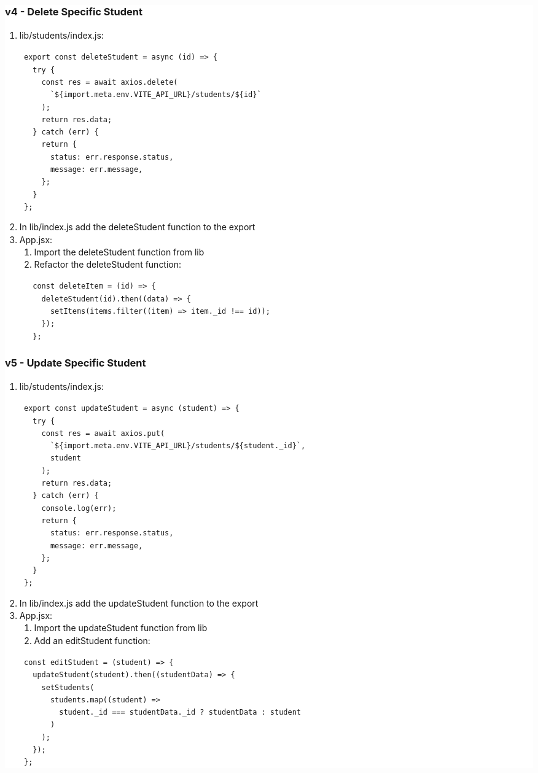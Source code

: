 ### v4 - Delete Specific Student

1. lib/students/index.js:
   ```
    export const deleteStudent = async (id) => {
      try {
        const res = await axios.delete(
          `${import.meta.env.VITE_API_URL}/students/${id}`
        );
        return res.data;
      } catch (err) {
        return {
          status: err.response.status,
          message: err.message,
        };
      }
    };
   ```
2. In lib/index.js add the deleteStudent function to the export
3. App.jsx:
   1. Import the deleteStudent function from lib
   2. Refactor the deleteStudent function:
   ```
      const deleteItem = (id) => {
        deleteStudent(id).then((data) => {
          setItems(items.filter((item) => item._id !== id));
        });
      };
   ```

### v5 - Update Specific Student

1. lib/students/index.js:
   ```
    export const updateStudent = async (student) => {
      try {
        const res = await axios.put(
          `${import.meta.env.VITE_API_URL}/students/${student._id}`,
          student
        );
        return res.data;
      } catch (err) {
        console.log(err);
        return {
          status: err.response.status,
          message: err.message,
        };
      }
    };
   ```
2. In lib/index.js add the updateStudent function to the export
3. App.jsx:
   1. Import the updateStudent function from lib
   2. Add an editStudent function:
   ```
    const editStudent = (student) => {
      updateStudent(student).then((studentData) => {
        setStudents(
          students.map((student) =>
            student._id === studentData._id ? studentData : student
          )
        );
      });
    };
   ```
